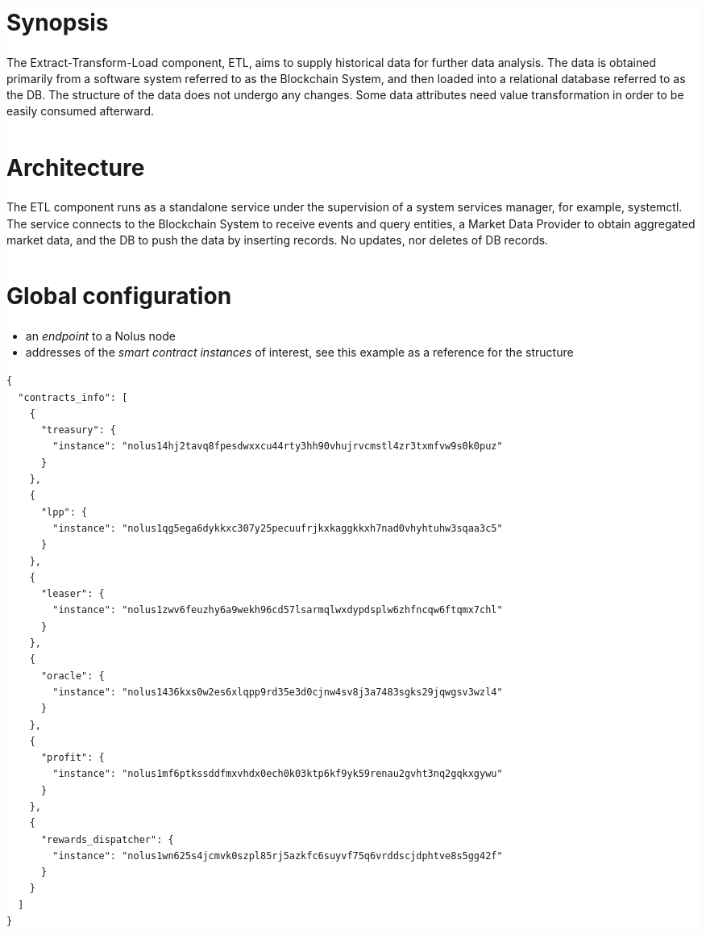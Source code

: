 # Synopsis

The Extract-Transform-Load component, ETL, aims to supply historical data for further data analysis. The data is obtained primarily from a software system referred to as the Blockchain System, and then loaded into a relational database referred to as the DB. The structure of the data does not undergo any changes. Some data attributes need value transformation in order to be easily consumed afterward.

# Architecture

The ETL component runs as a standalone service under the supervision of a system services manager, for example, systemctl. The service connects to the Blockchain System to receive events and query entities, a Market Data Provider to obtain aggregated market data, and the DB to push the data by inserting records. No updates, nor deletes of DB records.

# Global configuration

- an _endpoint_ to a Nolus node
- addresses of the _smart contract instances_ of interest, see this example as a reference for the structure

```
{
  "contracts_info": [
    {
      "treasury": {
        "instance": "nolus14hj2tavq8fpesdwxxcu44rty3hh90vhujrvcmstl4zr3txmfvw9s0k0puz"
      }
    },
    {
      "lpp": {
        "instance": "nolus1qg5ega6dykkxc307y25pecuufrjkxkaggkkxh7nad0vhyhtuhw3sqaa3c5"
      }
    },
    {
      "leaser": {
        "instance": "nolus1zwv6feuzhy6a9wekh96cd57lsarmqlwxdypdsplw6zhfncqw6ftqmx7chl"
      }
    },
    {
      "oracle": {
        "instance": "nolus1436kxs0w2es6xlqpp9rd35e3d0cjnw4sv8j3a7483sgks29jqwgsv3wzl4"
      }
    },
    {
      "profit": {
        "instance": "nolus1mf6ptkssddfmxvhdx0ech0k03ktp6kf9yk59renau2gvht3nq2gqkxgywu"
      }
    },
    {
      "rewards_dispatcher": {
        "instance": "nolus1wn625s4jcmvk0szpl85rj5azkfc6suyvf75q6vrddscjdphtve8s5gg42f"
      }
    }
  ]
}
```

